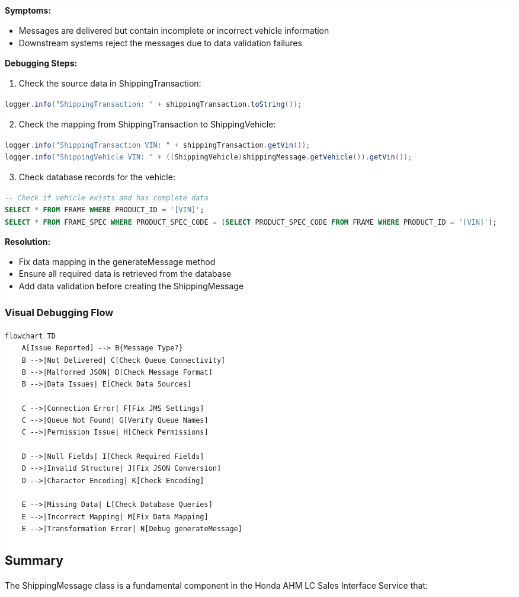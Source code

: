 **Symptoms:**
- Messages are delivered but contain incomplete or incorrect vehicle information
- Downstream systems reject the messages due to data validation failures

**Debugging Steps:**
1. Check the source data in ShippingTransaction:
```java
logger.info("ShippingTransaction: " + shippingTransaction.toString());
```

2. Check the mapping from ShippingTransaction to ShippingVehicle:
```java
logger.info("ShippingTransaction VIN: " + shippingTransaction.getVin());
logger.info("ShippingVehicle VIN: " + ((ShippingVehicle)shippingMessage.getVehicle()).getVin());
```

3. Check database records for the vehicle:
```sql
-- Check if vehicle exists and has complete data
SELECT * FROM FRAME WHERE PRODUCT_ID = '[VIN]';
SELECT * FROM FRAME_SPEC WHERE PRODUCT_SPEC_CODE = (SELECT PRODUCT_SPEC_CODE FROM FRAME WHERE PRODUCT_ID = '[VIN]');
```

**Resolution:**
- Fix data mapping in the generateMessage method
- Ensure all required data is retrieved from the database
- Add data validation before creating the ShippingMessage

### Visual Debugging Flow

```mermaid
flowchart TD
    A[Issue Reported] --> B{Message Type?}
    B -->|Not Delivered| C[Check Queue Connectivity]
    B -->|Malformed JSON| D[Check Message Format]
    B -->|Data Issues| E[Check Data Sources]
    
    C -->|Connection Error| F[Fix JMS Settings]
    C -->|Queue Not Found| G[Verify Queue Names]
    C -->|Permission Issue| H[Check Permissions]
    
    D -->|Null Fields| I[Check Required Fields]
    D -->|Invalid Structure| J[Fix JSON Conversion]
    D -->|Character Encoding| K[Check Encoding]
    
    E -->|Missing Data| L[Check Database Queries]
    E -->|Incorrect Mapping| M[Fix Data Mapping]
    E -->|Transformation Error| N[Debug generateMessage]
```

## Summary

The ShippingMessage class is a fundamental component in the Honda AHM LC Sales Interface Service that:
